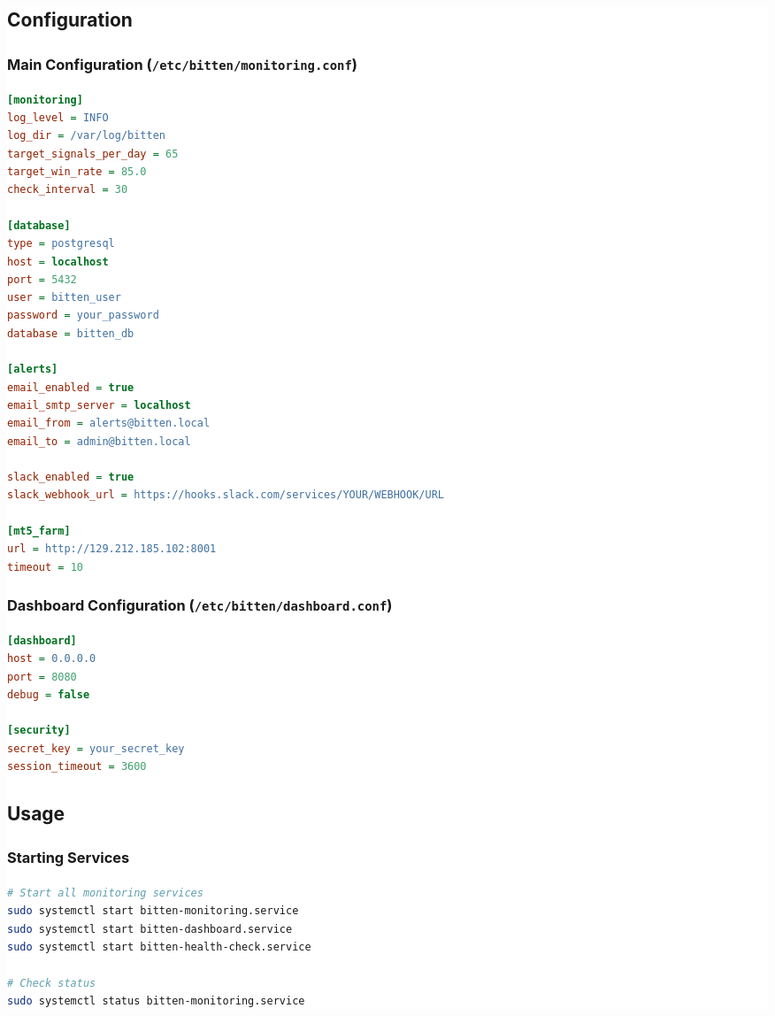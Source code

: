 ## Configuration

### Main Configuration (`/etc/bitten/monitoring.conf`)
```ini
[monitoring]
log_level = INFO
log_dir = /var/log/bitten
target_signals_per_day = 65
target_win_rate = 85.0
check_interval = 30

[database]
type = postgresql
host = localhost
port = 5432
user = bitten_user
password = your_password
database = bitten_db

[alerts]
email_enabled = true
email_smtp_server = localhost
email_from = alerts@bitten.local
email_to = admin@bitten.local

slack_enabled = true
slack_webhook_url = https://hooks.slack.com/services/YOUR/WEBHOOK/URL

[mt5_farm]
url = http://129.212.185.102:8001
timeout = 10
```

### Dashboard Configuration (`/etc/bitten/dashboard.conf`)
```ini
[dashboard]
host = 0.0.0.0
port = 8080
debug = false

[security]
secret_key = your_secret_key
session_timeout = 3600
```

## Usage

### Starting Services
```bash
# Start all monitoring services
sudo systemctl start bitten-monitoring.service
sudo systemctl start bitten-dashboard.service
sudo systemctl start bitten-health-check.service

# Check status
sudo systemctl status bitten-monitoring.service
```
